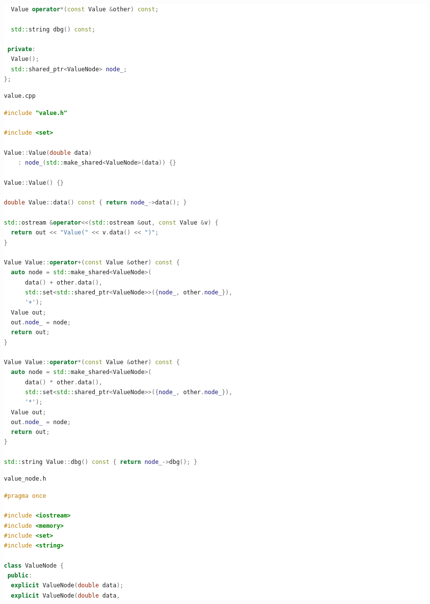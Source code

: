 ```cpp
  Value operator*(const Value &other) const;

  std::string dbg() const;

 private:
  Value();
  std::shared_ptr<ValueNode> node_;
};
```


`value.cpp`
```cpp
#include "value.h"

#include <set>

Value::Value(double data)
    : node_(std::make_shared<ValueNode>(data)) {}

Value::Value() {}

double Value::data() const { return node_->data(); }

std::ostream &operator<<(std::ostream &out, const Value &v) {
  return out << "Value(" << v.data() << ")";
}

Value Value::operator+(const Value &other) const {
  auto node = std::make_shared<ValueNode>(
      data() + other.data(),
      std::set<std::shared_ptr<ValueNode>>({node_, other.node_}),
      '+');
  Value out;
  out.node_ = node;
  return out;
}

Value Value::operator*(const Value &other) const {
  auto node = std::make_shared<ValueNode>(
      data() * other.data(),
      std::set<std::shared_ptr<ValueNode>>({node_, other.node_}),
      '*');
  Value out;
  out.node_ = node;
  return out;
}

std::string Value::dbg() const { return node_->dbg(); }
```


`value_node.h`
```cpp
#pragma once

#include <iostream>
#include <memory>
#include <set>
#include <string>

class ValueNode {
 public:
  explicit ValueNode(double data);
  explicit ValueNode(double data,
```